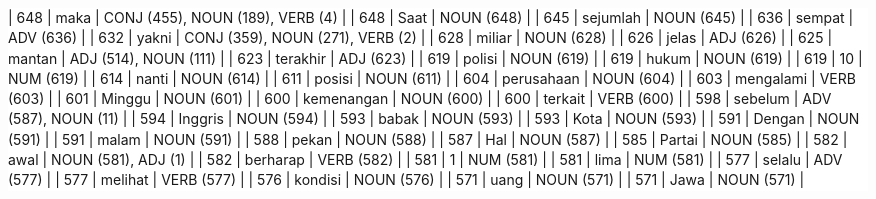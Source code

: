 |     648 | maka              | CONJ (455), NOUN (189), VERB (4)                 |
|     648 | Saat              | NOUN (648)                                       |
|     645 | sejumlah          | NOUN (645)                                       |
|     636 | sempat            | ADV (636)                                        |
|     632 | yakni             | CONJ (359), NOUN (271), VERB (2)                 |
|     628 | miliar            | NOUN (628)                                       |
|     626 | jelas             | ADJ (626)                                        |
|     625 | mantan            | ADJ (514), NOUN (111)                            |
|     623 | terakhir          | ADJ (623)                                        |
|     619 | polisi            | NOUN (619)                                       |
|     619 | hukum             | NOUN (619)                                       |
|     619 | 10                | NUM (619)                                        |
|     614 | nanti             | NOUN (614)                                       |
|     611 | posisi            | NOUN (611)                                       |
|     604 | perusahaan        | NOUN (604)                                       |
|     603 | mengalami         | VERB (603)                                       |
|     601 | Minggu            | NOUN (601)                                       |
|     600 | kemenangan        | NOUN (600)                                       |
|     600 | terkait           | VERB (600)                                       |
|     598 | sebelum           | ADV (587), NOUN (11)                             |
|     594 | Inggris           | NOUN (594)                                       |
|     593 | babak             | NOUN (593)                                       |
|     593 | Kota              | NOUN (593)                                       |
|     591 | Dengan            | NOUN (591)                                       |
|     591 | malam             | NOUN (591)                                       |
|     588 | pekan             | NOUN (588)                                       |
|     587 | Hal               | NOUN (587)                                       |
|     585 | Partai            | NOUN (585)                                       |
|     582 | awal              | NOUN (581), ADJ (1)                              |
|     582 | berharap          | VERB (582)                                       |
|     581 | 1                 | NUM (581)                                        |
|     581 | lima              | NUM (581)                                        |
|     577 | selalu            | ADV (577)                                        |
|     577 | melihat           | VERB (577)                                       |
|     576 | kondisi           | NOUN (576)                                       |
|     571 | uang              | NOUN (571)                                       |
|     571 | Jawa              | NOUN (571)                                       |